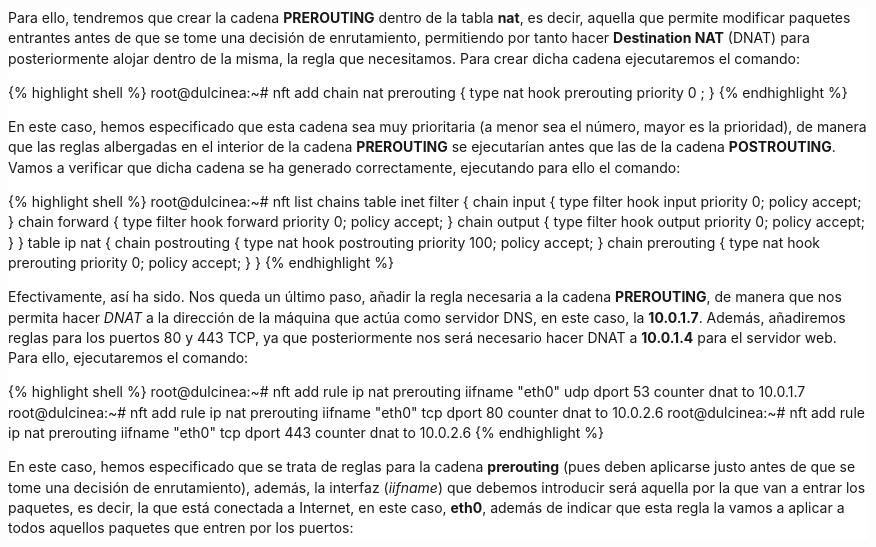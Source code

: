 Para ello, tendremos que crear la cadena **PREROUTING** dentro de la tabla **nat**, es decir, aquella que permite modificar paquetes entrantes antes de que se tome una decisión de enrutamiento, permitiendo por tanto hacer **Destination NAT** (DNAT) para posteriormente alojar dentro de la misma, la regla que necesitamos. Para crear dicha cadena ejecutaremos el comando:

{% highlight shell %}
root@dulcinea:~# nft add chain nat prerouting { type nat hook prerouting priority 0 \; }
{% endhighlight %}

En este caso, hemos especificado que esta cadena sea muy prioritaria (a menor sea el número, mayor es la prioridad), de manera que las reglas albergadas en el interior de la cadena **PREROUTING** se ejecutarían antes que las de la cadena **POSTROUTING**. Vamos a verificar que dicha cadena se ha generado correctamente, ejecutando para ello el comando:

{% highlight shell %}
root@dulcinea:~# nft list chains
table inet filter {
    chain input {
            type filter hook input priority 0; policy accept;
    }
    chain forward {
            type filter hook forward priority 0; policy accept;
    }
    chain output {
            type filter hook output priority 0; policy accept;
    }
}
table ip nat {
    chain postrouting {
            type nat hook postrouting priority 100; policy accept;
    }
    chain prerouting {
            type nat hook prerouting priority 0; policy accept;
    }
}
{% endhighlight %}

Efectivamente, así ha sido. Nos queda un último paso, añadir la regla necesaria a la cadena **PREROUTING**, de manera que nos permita hacer _DNAT_ a la dirección de la máquina que actúa como servidor DNS, en este caso, la **10.0.1.7**. Además, añadiremos reglas para los puertos 80 y 443 TCP, ya que posteriormente nos será necesario hacer DNAT a **10.0.1.4** para el servidor web. Para ello, ejecutaremos el comando:

{% highlight shell %}
root@dulcinea:~# nft add rule ip nat prerouting iifname "eth0" udp dport 53 counter dnat to 10.0.1.7
root@dulcinea:~# nft add rule ip nat prerouting iifname "eth0" tcp dport 80 counter dnat to 10.0.2.6
root@dulcinea:~# nft add rule ip nat prerouting iifname "eth0" tcp dport 443 counter dnat to 10.0.2.6
{% endhighlight %}

En este caso, hemos especificado que se trata de reglas para la cadena **prerouting** (pues deben aplicarse justo antes de que se tome una decisión de enrutamiento), además, la interfaz (_iifname_) que debemos introducir será aquella por la que van a entrar los paquetes, es decir, la que está conectada a Internet, en este caso, **eth0**, además de indicar que esta regla la vamos a aplicar a todos aquellos paquetes que entren por los puertos:

